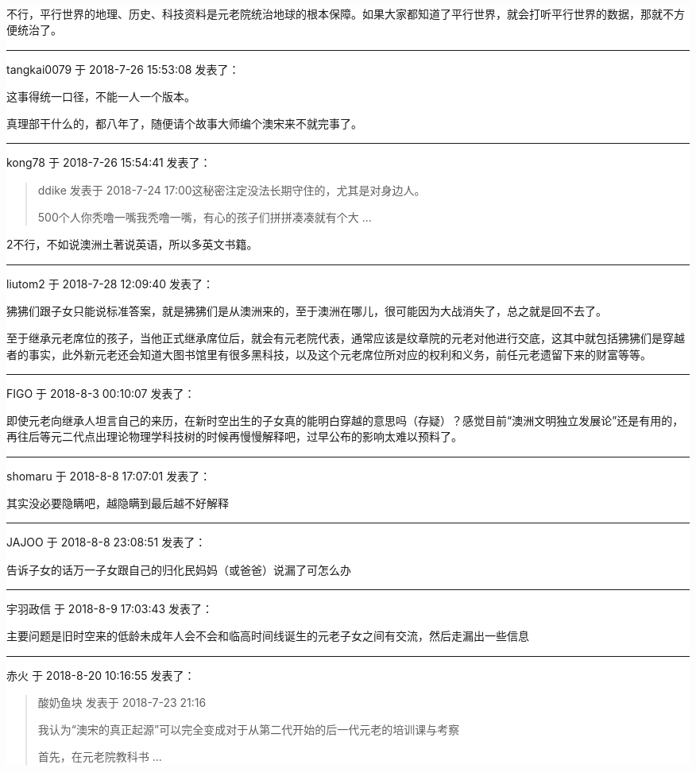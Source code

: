 

不行，平行世界的地理、历史、科技资料是元老院统治地球的根本保障。如果大家都知道了平行世界，就会打听平行世界的数据，那就不方便统治了。

---------

tangkai0079 于 2018-7-26 15:53:08 发表了：

这事得统一口径，不能一人一个版本。

真理部干什么的，都八年了，随便请个故事大师编个澳宋来不就完事了。

---------

kong78 于 2018-7-26 15:54:41 发表了：

> ddike 发表于 2018-7-24 17:00这秘密注定没法长期守住的，尤其是对身边人。
> 
> 500个人你秃噜一嘴我秃噜一嘴，有心的孩子们拼拼凑凑就有个大 ...



2不行，不如说澳洲土著说英语，所以多英文书籍。

---------

liutom2 于 2018-7-28 12:09:40 发表了：

狒狒们跟子女只能说标准答案，就是狒狒们是从澳洲来的，至于澳洲在哪儿，很可能因为大战消失了，总之就是回不去了。

至于继承元老席位的孩子，当他正式继承席位后，就会有元老院代表，通常应该是纹章院的元老对他进行交底，这其中就包括狒狒们是穿越者的事实，此外新元老还会知道大图书馆里有很多黑科技，以及这个元老席位所对应的权利和义务，前任元老遗留下来的财富等等。

---------

FIGO 于 2018-8-3 00:10:07 发表了：

即使元老向继承人坦言自己的来历，在新时空出生的子女真的能明白穿越的意思吗（存疑）？感觉目前“澳洲文明独立发展论”还是有用的，再往后等元二代点出理论物理学科技树的时候再慢慢解释吧，过早公布的影响太难以预料了。

---------

shomaru 于 2018-8-8 17:07:01 发表了：

其实没必要隐瞒吧，越隐瞒到最后越不好解释

---------

JAJOO 于 2018-8-8 23:08:51 发表了：

告诉子女的话万一子女跟自己的归化民妈妈（或爸爸）说漏了可怎么办

---------

宇羽政信 于 2018-8-9 17:03:43 发表了：

主要问题是旧时空来的低龄未成年人会不会和临高时间线诞生的元老子女之间有交流，然后走漏出一些信息

---------

赤火 于 2018-8-20 10:16:55 发表了：

> 酸奶鱼块 发表于 2018-7-23 21:16
> 
> 我认为“澳宋的真正起源”可以完全变成对于从第二代开始的后一代元老的培训课与考察
> 
> 首先，在元老院教科书 ...
